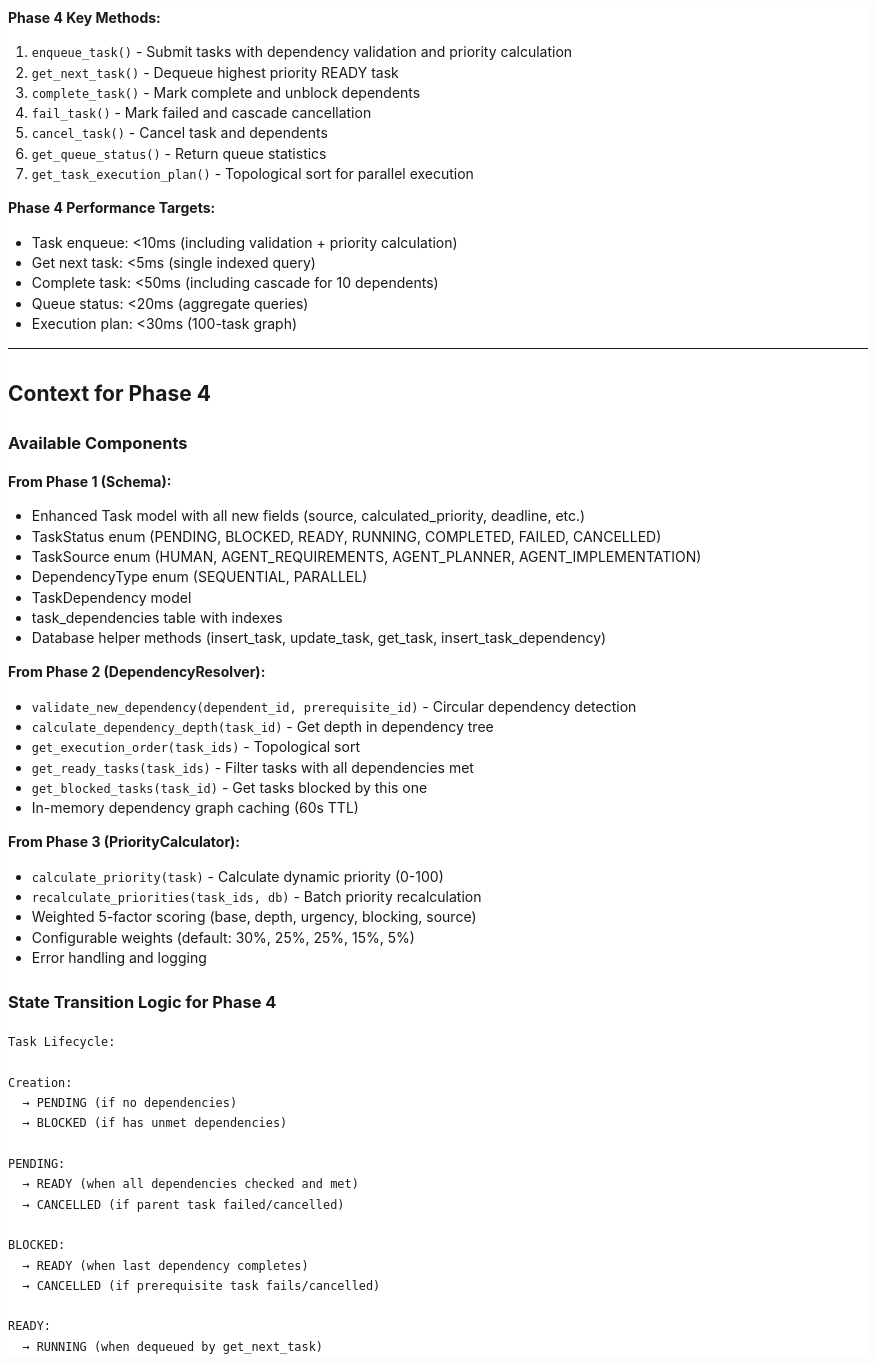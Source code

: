 **Phase 4 Key Methods:**
1. `enqueue_task()` - Submit tasks with dependency validation and priority calculation
2. `get_next_task()` - Dequeue highest priority READY task
3. `complete_task()` - Mark complete and unblock dependents
4. `fail_task()` - Mark failed and cascade cancellation
5. `cancel_task()` - Cancel task and dependents
6. `get_queue_status()` - Return queue statistics
7. `get_task_execution_plan()` - Topological sort for parallel execution

**Phase 4 Performance Targets:**
- Task enqueue: <10ms (including validation + priority calculation)
- Get next task: <5ms (single indexed query)
- Complete task: <50ms (including cascade for 10 dependents)
- Queue status: <20ms (aggregate queries)
- Execution plan: <30ms (100-task graph)

---

## Context for Phase 4

### Available Components

**From Phase 1 (Schema):**
- Enhanced Task model with all new fields (source, calculated_priority, deadline, etc.)
- TaskStatus enum (PENDING, BLOCKED, READY, RUNNING, COMPLETED, FAILED, CANCELLED)
- TaskSource enum (HUMAN, AGENT_REQUIREMENTS, AGENT_PLANNER, AGENT_IMPLEMENTATION)
- DependencyType enum (SEQUENTIAL, PARALLEL)
- TaskDependency model
- task_dependencies table with indexes
- Database helper methods (insert_task, update_task, get_task, insert_task_dependency)

**From Phase 2 (DependencyResolver):**
- `validate_new_dependency(dependent_id, prerequisite_id)` - Circular dependency detection
- `calculate_dependency_depth(task_id)` - Get depth in dependency tree
- `get_execution_order(task_ids)` - Topological sort
- `get_ready_tasks(task_ids)` - Filter tasks with all dependencies met
- `get_blocked_tasks(task_id)` - Get tasks blocked by this one
- In-memory dependency graph caching (60s TTL)

**From Phase 3 (PriorityCalculator):**
- `calculate_priority(task)` - Calculate dynamic priority (0-100)
- `recalculate_priorities(task_ids, db)` - Batch priority recalculation
- Weighted 5-factor scoring (base, depth, urgency, blocking, source)
- Configurable weights (default: 30%, 25%, 25%, 15%, 5%)
- Error handling and logging

### State Transition Logic for Phase 4

```
Task Lifecycle:

Creation:
  → PENDING (if no dependencies)
  → BLOCKED (if has unmet dependencies)

PENDING:
  → READY (when all dependencies checked and met)
  → CANCELLED (if parent task failed/cancelled)

BLOCKED:
  → READY (when last dependency completes)
  → CANCELLED (if prerequisite task fails/cancelled)

READY:
  → RUNNING (when dequeued by get_next_task)
```